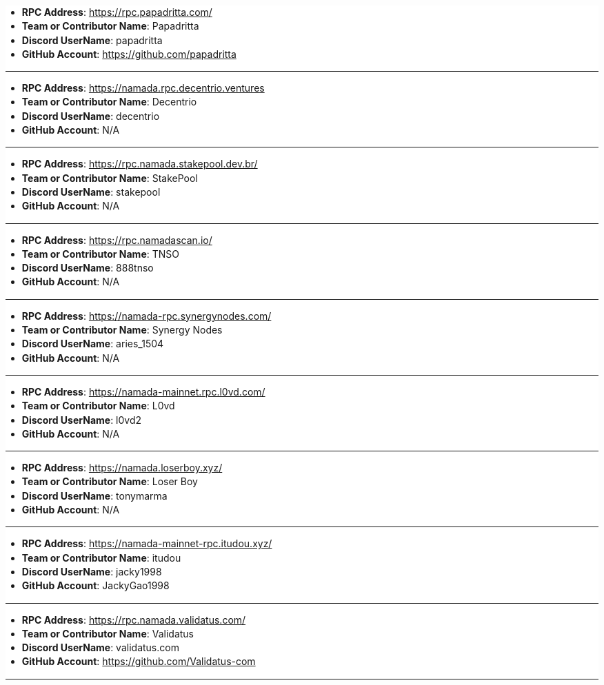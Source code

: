 - **RPC Address**: https://rpc.papadritta.com/
- **Team or Contributor Name**: Papadritta
- **Discord UserName**: papadritta
- **GitHub Account**: https://github.com/papadritta

---
- **RPC Address**: https://namada.rpc.decentrio.ventures
- **Team or Contributor Name**: Decentrio
- **Discord UserName**: decentrio
- **GitHub Account**: N/A

---
- **RPC Address**: https://rpc.namada.stakepool.dev.br/
- **Team or Contributor Name**: StakePool
- **Discord UserName**: stakepool
- **GitHub Account**: N/A

---
- **RPC Address**: https://rpc.namadascan.io/
- **Team or Contributor Name**: TNSO
- **Discord UserName**: 888tnso
- **GitHub Account**: N/A

---
- **RPC Address**: https://namada-rpc.synergynodes.com/
- **Team or Contributor Name**: Synergy Nodes
- **Discord UserName**: aries_1504
- **GitHub Account**: N/A

---
- **RPC Address**: https://namada-mainnet.rpc.l0vd.com/
- **Team or Contributor Name**: L0vd
- **Discord UserName**: l0vd2
- **GitHub Account**: N/A

---
- **RPC Address**: https://namada.loserboy.xyz/
- **Team or Contributor Name**: Loser Boy
- **Discord UserName**: tonymarma
- **GitHub Account**: N/A

---
- **RPC Address**: https://namada-mainnet-rpc.itudou.xyz/
- **Team or Contributor Name**: itudou
- **Discord UserName**: jacky1998
- **GitHub Account**: JackyGao1998

---
- **RPC Address**: https://rpc.namada.validatus.com/
- **Team or Contributor Name**: Validatus
- **Discord UserName**: validatus.com
- **GitHub Account**: https://github.com/Validatus-com

---